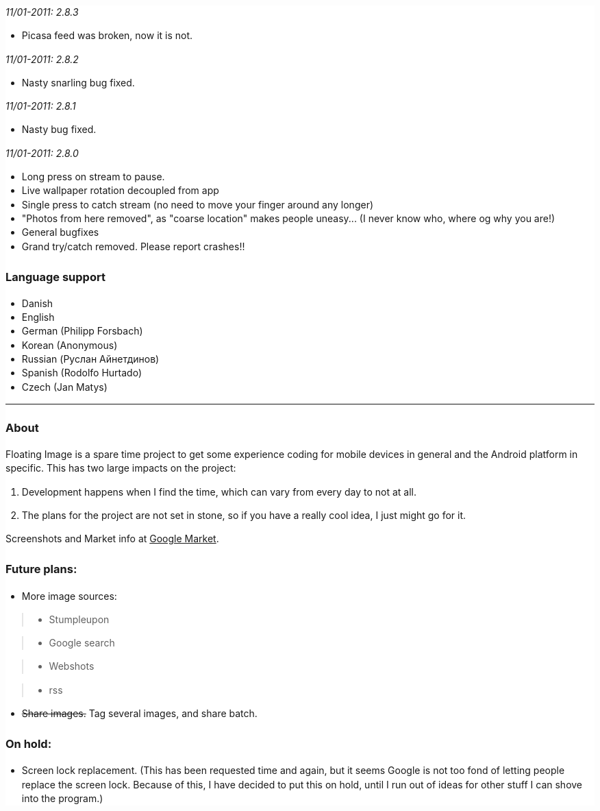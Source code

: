 _11/01-2011: 2.8.3_
  * Picasa feed was broken, now it is not.

_11/01-2011: 2.8.2_
  * Nasty snarling bug fixed.

_11/01-2011: 2.8.1_
  * Nasty bug fixed.

_11/01-2011: 2.8.0_
  * Long press on stream to pause.
  * Live wallpaper rotation decoupled from app
  * Single press to catch stream (no need to move your finger around any longer)
  * "Photos from here removed", as "coarse location" makes people uneasy... (I never know who, where og why you are!)
  * General bugfixes
  * Grand try/catch removed. Please report crashes!!

### Language support ###
  * Danish
  * English
  * German (Philipp Forsbach)
  * Korean (Anonymous)
  * Russian (Руслан Айнетдинов)
  * Spanish (Rodolfo Hurtado)
  * Czech (Jan Matys)


---

### About ###
Floating Image is a spare time project to get some experience coding for mobile devices in general and the Android platform in specific. This has two large impacts on the project:

1. Development happens when I find the time, which can vary from every day to not at all.

2. The plans for the project are not set in stone, so if you have a really cool idea, I just might go for it.

Screenshots and Market info at <a href='https://market.android.com/details?id=dk.nindroid.rss'>Google Market</a>.

### Future plans: ###

  * More image sources:
> - Stumpleupon

> - Google search

> - Webshots

> - rss

  * ~~Share images.~~ Tag several images, and share batch.

### On hold: ###
  * Screen lock replacement. (This has been requested time and again, but it seems Google is not too fond of letting people replace the screen lock. Because of this, I have decided to put this on hold, until I run out of ideas for other stuff I can shove into the program.)